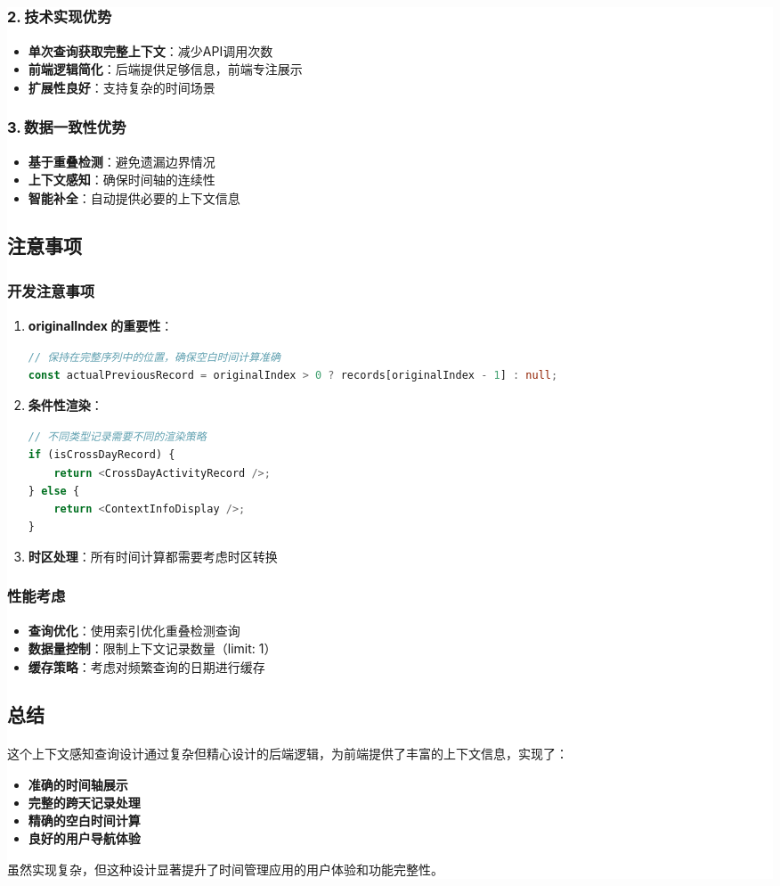 ### 2. 技术实现优势
- **单次查询获取完整上下文**：减少API调用次数
- **前端逻辑简化**：后端提供足够信息，前端专注展示
- **扩展性良好**：支持复杂的时间场景

### 3. 数据一致性优势
- **基于重叠检测**：避免遗漏边界情况
- **上下文感知**：确保时间轴的连续性
- **智能补全**：自动提供必要的上下文信息

## 注意事项

### 开发注意事项

1. **originalIndex 的重要性**：
   ```typescript
   // 保持在完整序列中的位置，确保空白时间计算准确
   const actualPreviousRecord = originalIndex > 0 ? records[originalIndex - 1] : null;
   ```

2. **条件性渲染**：
   ```typescript
   // 不同类型记录需要不同的渲染策略
   if (isCrossDayRecord) {
       return <CrossDayActivityRecord />;
   } else {
       return <ContextInfoDisplay />;
   }
   ```

3. **时区处理**：所有时间计算都需要考虑时区转换

### 性能考虑

- **查询优化**：使用索引优化重叠检测查询
- **数据量控制**：限制上下文记录数量（limit: 1）
- **缓存策略**：考虑对频繁查询的日期进行缓存

## 总结

这个上下文感知查询设计通过复杂但精心设计的后端逻辑，为前端提供了丰富的上下文信息，实现了：

- **准确的时间轴展示**
- **完整的跨天记录处理**
- **精确的空白时间计算**
- **良好的用户导航体验**

虽然实现复杂，但这种设计显著提升了时间管理应用的用户体验和功能完整性。 
